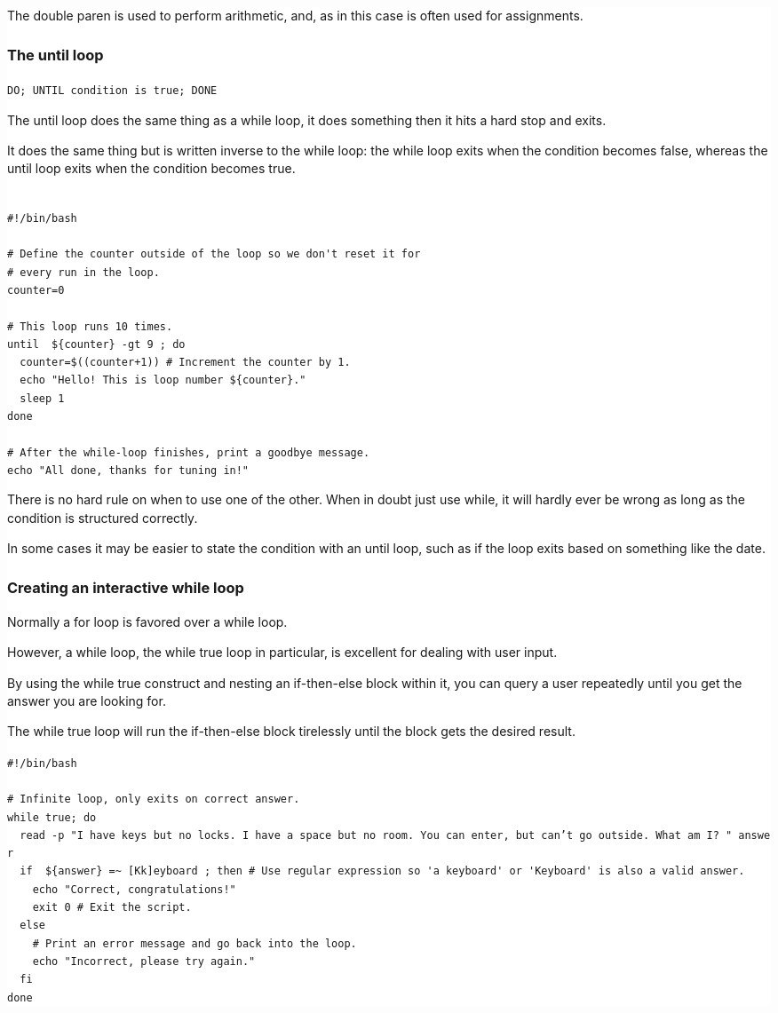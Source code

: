 The double paren is used to perform arithmetic, and, as in this case is often used for assignments.

### The until loop

`DO; UNTIL condition is true; DONE`

The until loop does the same thing as a while loop, it does something then it hits a hard stop and exits.

It does the same thing but is written inverse to the while loop:  the while loop exits when the condition becomes false, whereas the until loop exits when the condition becomes true.

```

#!/bin/bash

# Define the counter outside of the loop so we don't reset it for
# every run in the loop.
counter=0

# This loop runs 10 times.
until  ${counter} -gt 9 ; do
  counter=$((counter+1)) # Increment the counter by 1.
  echo "Hello! This is loop number ${counter}."
  sleep 1
done

# After the while-loop finishes, print a goodbye message.
echo "All done, thanks for tuning in!"
```

There is no hard rule on when to use one of the other. When in doubt just use while, it will hardly ever be wrong as long as the condition is structured correctly.

In some cases it may be easier to state the condition with an until loop, such as  if the loop exits based on something like the date.

### Creating an interactive while loop

Normally a for loop is favored over a while loop.

However, a while loop, the while true loop in particular,  is excellent for dealing with user input.

By using the while true construct and nesting an if-then-else block within it, you can query a user repeatedly until you get the answer you are looking for.

The while true loop will run the if-then-else block tirelessly until the block gets the desired result.

```
#!/bin/bash

# Infinite loop, only exits on correct answer.
while true; do
  read -p "I have keys but no locks. I have a space but no room. You can enter, but can’t go outside. What am I? " answer
  if  ${answer} =~ [Kk]eyboard ; then # Use regular expression so 'a keyboard' or 'Keyboard' is also a valid answer.
	echo "Correct, congratulations!"
	exit 0 # Exit the script.
  else
	# Print an error message and go back into the loop.
	echo "Incorrect, please try again."
  fi
done
```
